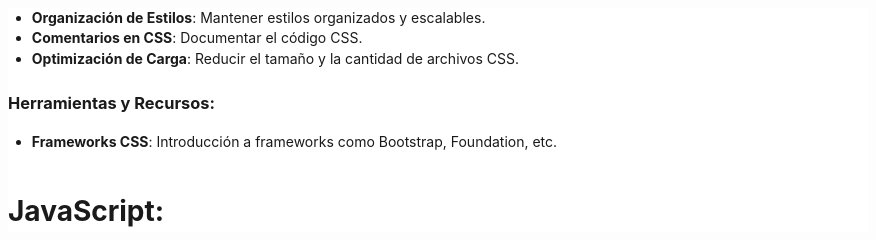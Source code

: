 - **Organización de Estilos**: Mantener estilos organizados y escalables.
- **Comentarios en CSS**: Documentar el código CSS.
- **Optimización de Carga**: Reducir el tamaño y la cantidad de archivos CSS.

### Herramientas y Recursos:

- **Frameworks CSS**: Introducción a frameworks como Bootstrap, Foundation, etc.

# JavaScript:
